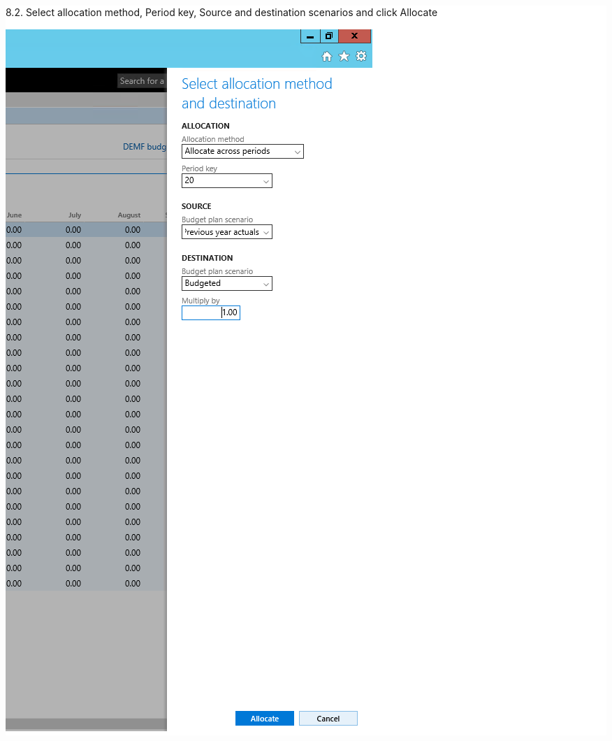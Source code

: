 8.2. Select allocation method, Period key, Source and destination scenarios and click Allocate 

[![Allocate](./media/screenshot33.png)](./media/screenshot33.png)
